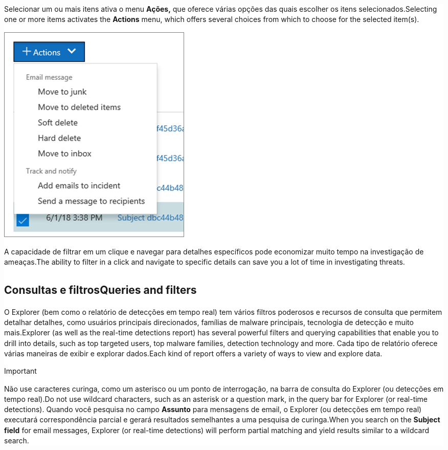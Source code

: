 <span data-ttu-id="e5cd7-201">Selecionar um ou mais itens ativa o menu **Ações,** que oferece várias opções das quais escolher os itens selecionados.</span><span class="sxs-lookup"><span data-stu-id="e5cd7-201">Selecting one or more items activates the **Actions** menu, which offers several choices from which to choose for the selected item(s).</span></span>

![Selecionar um item ativa o menu Ações](../../media/95f127a4-1b2a-4a76-88b9-096e3ba27d1b.png)

<span data-ttu-id="e5cd7-203">A capacidade de filtrar em um clique e navegar para detalhes específicos pode economizar muito tempo na investigação de ameaças.</span><span class="sxs-lookup"><span data-stu-id="e5cd7-203">The ability to filter in a click and navigate to specific details can save you a lot of time in investigating threats.</span></span>

## <a name="queries-and-filters"></a><span data-ttu-id="e5cd7-204">Consultas e filtros</span><span class="sxs-lookup"><span data-stu-id="e5cd7-204">Queries and filters</span></span>

<span data-ttu-id="e5cd7-205">O Explorer (bem como o relatório de detecções em tempo real) tem vários filtros poderosos e recursos de consulta que permitem detalhar detalhes, como usuários principais direcionados, famílias de malware principais, tecnologia de detecção e muito mais.</span><span class="sxs-lookup"><span data-stu-id="e5cd7-205">Explorer (as well as the real-time detections report) has several powerful filters and querying capabilities that enable you to drill into details, such as top targeted users, top malware families, detection technology and more.</span></span> <span data-ttu-id="e5cd7-206">Cada tipo de relatório oferece várias maneiras de exibir e explorar dados.</span><span class="sxs-lookup"><span data-stu-id="e5cd7-206">Each kind of report offers a variety of ways to view and explore data.</span></span>

> [!IMPORTANT]
> <span data-ttu-id="e5cd7-207">Não use caracteres curinga, como um asterisco ou um ponto de interrogação, na barra de consulta do Explorer (ou detecções em tempo real).</span><span class="sxs-lookup"><span data-stu-id="e5cd7-207">Do not use wildcard characters, such as an asterisk or a question mark, in the query bar for Explorer (or real-time detections).</span></span> <span data-ttu-id="e5cd7-208">Quando você pesquisa no campo **Assunto** para mensagens de email, o Explorer (ou detecções em tempo real) executará correspondência parcial e gerará resultados semelhantes a uma pesquisa de curinga.</span><span class="sxs-lookup"><span data-stu-id="e5cd7-208">When you search on the **Subject field** for email messages, Explorer (or real-time detections) will perform partial matching and yield results similar to a wildcard search.</span></span>
